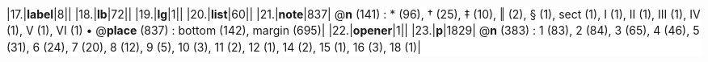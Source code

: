 |17.|__label__|8||
|18.|__lb__|72||
|19.|__lg__|1||
|20.|__list__|60||
|21.|__note__|837| @__n__ (141) : * (96), † (25), ‡ (10), ‖ (2), § (1), sect (1), I (1), II (1), III (1), IV (1), V (1), VI (1)  •  @__place__ (837) : bottom (142), margin (695)|
|22.|__opener__|1||
|23.|__p__|1829| @__n__ (383) : 1 (83), 2 (84), 3 (65), 4 (46), 5 (31), 6 (24), 7 (20), 8 (12), 9 (5), 10 (3), 11 (2), 12 (1), 14 (2), 15 (1), 16 (3), 18 (1)|
